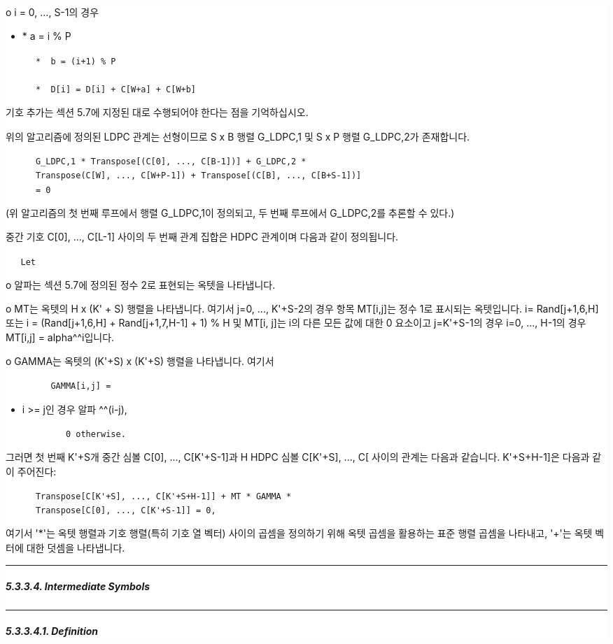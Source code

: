 o i = 0, ..., S-1의 경우

- \* a = i % P

```text
      *  b = (i+1) % P

      *  D[i] = D[i] + C[W+a] + C[W+b]
```

기호 추가는 섹션 5.7에 지정된 대로 수행되어야 한다는 점을 기억하십시오.

위의 알고리즘에 정의된 LDPC 관계는 선형이므로 S x B 행렬 G\_LDPC,1 및 S x P 행렬 G\_LDPC,2가 존재합니다.

```text
      G_LDPC,1 * Transpose[(C[0], ..., C[B-1])] + G_LDPC,2 *
      Transpose(C[W], ..., C[W+P-1]) + Transpose[(C[B], ..., C[B+S-1])]
      = 0
```

\(위 알고리즘의 첫 번째 루프에서 행렬 G\_LDPC,1이 정의되고, 두 번째 루프에서 G\_LDPC,2를 추론할 수 있다.\)

중간 기호 C\[0\], ..., C\[L-1\] 사이의 두 번째 관계 집합은 HDPC 관계이며 다음과 같이 정의됩니다.

```text
   Let
```

o 알파는 섹션 5.7에 정의된 정수 2로 표현되는 옥텟을 나타냅니다.

o MT는 옥텟의 H x \(K' + S\) 행렬을 나타냅니다. 여기서 j=0, ..., K'+S-2의 경우 항목 MT\[i,j\]는 정수 1로 표시되는 옥텟입니다. i= Rand\[j+1,6,H\] 또는 i = \(Rand\[j+1,6,H\] + Rand\[j+1,7,H-1\] + 1\) % H 및 MT\[i, j\]는 i의 다른 모든 값에 대한 0 요소이고 j=K'+S-1의 경우 i=0, ..., H-1의 경우 MT\[i,j\] = alpha^^i입니다.

o GAMMA는 옥텟의 \(K'+S\) x \(K'+S\) 행렬을 나타냅니다. 여기서

```text
         GAMMA[i,j] =
```

- i \>= j인 경우 알파 ^^\(i-j\),

```text
            0 otherwise.
```

그러면 첫 번째 K'+S개 중간 심볼 C\[0\], ..., C\[K'+S-1\]과 H HDPC 심볼 C\[K'+S\], ..., C\[ 사이의 관계는 다음과 같습니다. K'+S+H-1\]은 다음과 같이 주어진다:

```text
      Transpose[C[K'+S], ..., C[K'+S+H-1]] + MT * GAMMA *
      Transpose[C[0], ..., C[K'+S-1]] = 0,
```

여기서 '\*'는 옥텟 행렬과 기호 행렬\(특히 기호 열 벡터\) 사이의 곱셈을 정의하기 위해 옥텟 곱셈을 활용하는 표준 행렬 곱셈을 나타내고, '+'는 옥텟 벡터에 대한 덧셈을 나타냅니다.

---
##### **5.3.3.4.  Intermediate Symbols**
---
###### **5.3.3.4.1.  Definition**
